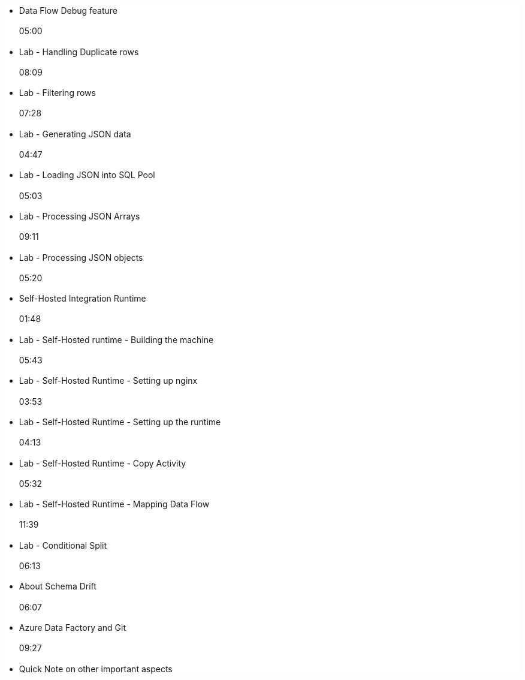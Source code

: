 - Data Flow Debug feature
    
    05:00
    
- Lab - Handling Duplicate rows
    
    08:09
    
- Lab - Filtering rows
    
    07:28
    
- Lab - Generating JSON data
    
    04:47
    
- Lab - Loading JSON into SQL Pool
    
    05:03
    
- Lab - Processing JSON Arrays
    
    09:11
    
- Lab - Processing JSON objects
    
    05:20
    
- Self-Hosted Integration Runtime
    
    01:48
    
- Lab - Self-Hosted runtime - Building the machine
    
    05:43
    
- Lab - Self-Hosted Runtime - Setting up nginx
    
    03:53
    
- Lab - Self-Hosted Runtime - Setting up the runtime
    
    04:13
    
- Lab - Self-Hosted Runtime - Copy Activity
    
    05:32
    
- Lab - Self-Hosted Runtime - Mapping Data Flow
    
    11:39
    
- Lab - Conditional Split
    
    06:13
    
- About Schema Drift
    
    06:07
    
- Azure Data Factory and Git
    
    09:27
    
- Quick Note on other important aspects
    